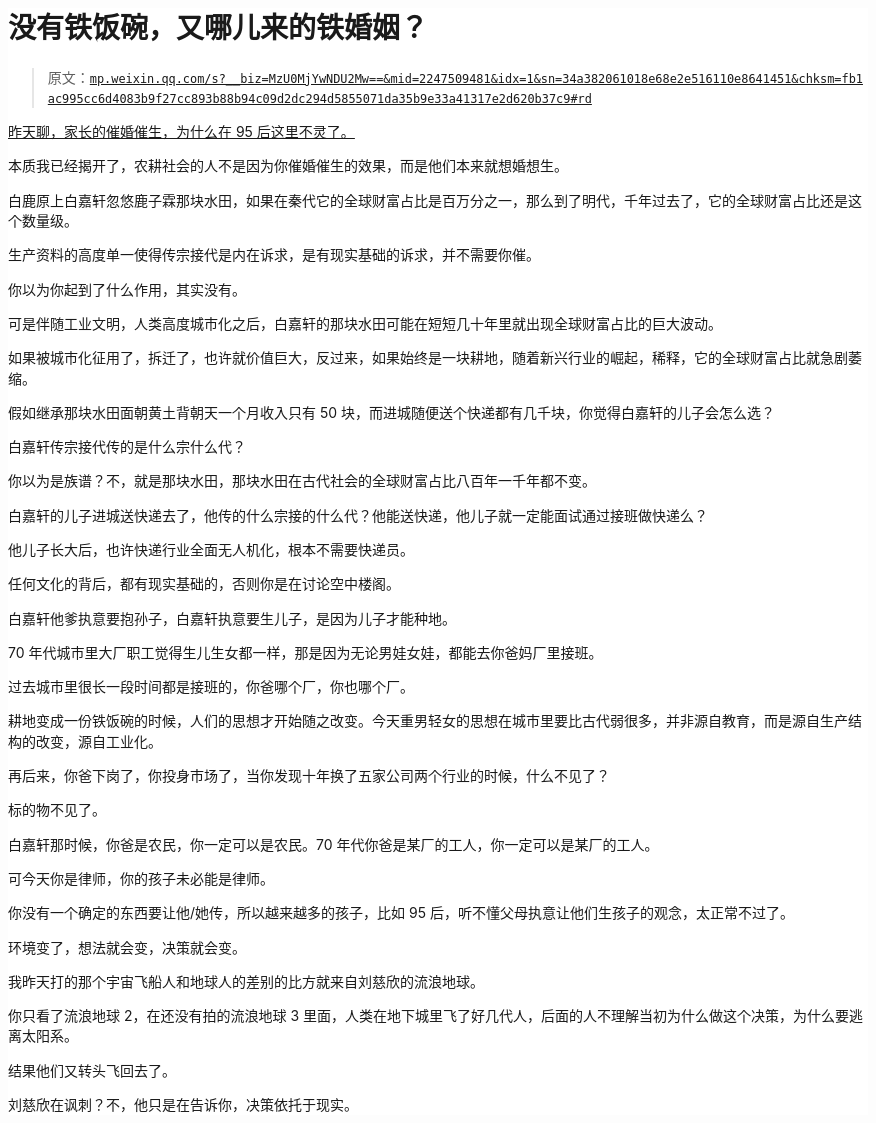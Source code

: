 # 没有铁饭碗，又哪儿来的铁婚姻？

> 原文：[`mp.weixin.qq.com/s?__biz=MzU0MjYwNDU2Mw==&mid=2247509481&idx=1&sn=34a382061018e68e2e516110e8641451&chksm=fb1ac995cc6d4083b9f27cc893b88b94c09d2dc294d5855071da35b9e33a41317e2d620b37c9#rd`](http://mp.weixin.qq.com/s?__biz=MzU0MjYwNDU2Mw==&mid=2247509481&idx=1&sn=34a382061018e68e2e516110e8641451&chksm=fb1ac995cc6d4083b9f27cc893b88b94c09d2dc294d5855071da35b9e33a41317e2d620b37c9#rd)

[昨天聊，家长的催婚催生，为什么在 95 后这里不灵了。](http://mp.weixin.qq.com/s?__biz=MzU0MjYwNDU2Mw==&mid=2247509473&idx=1&sn=a6c48577eeb35cfd94d151c979f21733&chksm=fb1ac99dcc6d408b58caf41e5a353193105b8f2aaefa6a0e79597728f86e774e383a605a5003&scene=21#wechat_redirect) 

本质我已经揭开了，农耕社会的人不是因为你催婚催生的效果，而是他们本来就想婚想生。 

白鹿原上白嘉轩忽悠鹿子霖那块水田，如果在秦代它的全球财富占比是百万分之一，那么到了明代，千年过去了，它的全球财富占比还是这个数量级。

生产资料的高度单一使得传宗接代是内在诉求，是有现实基础的诉求，并不需要你催。 

你以为你起到了什么作用，其实没有。 

可是伴随工业文明，人类高度城市化之后，白嘉轩的那块水田可能在短短几十年里就出现全球财富占比的巨大波动。 

如果被城市化征用了，拆迁了，也许就价值巨大，反过来，如果始终是一块耕地，随着新兴行业的崛起，稀释，它的全球财富占比就急剧萎缩。 

假如继承那块水田面朝黄土背朝天一个月收入只有 50 块，而进城随便送个快递都有几千块，你觉得白嘉轩的儿子会怎么选？ 

白嘉轩传宗接代传的是什么宗什么代？ 

你以为是族谱？不，就是那块水田，那块水田在古代社会的全球财富占比八百年一千年都不变。 

白嘉轩的儿子进城送快递去了，他传的什么宗接的什么代？他能送快递，他儿子就一定能面试通过接班做快递么？ 

他儿子长大后，也许快递行业全面无人机化，根本不需要快递员。 

任何文化的背后，都有现实基础的，否则你是在讨论空中楼阁。 

白嘉轩他爹执意要抱孙子，白嘉轩执意要生儿子，是因为儿子才能种地。

70 年代城市里大厂职工觉得生儿生女都一样，那是因为无论男娃女娃，都能去你爸妈厂里接班。 

过去城市里很长一段时间都是接班的，你爸哪个厂，你也哪个厂。 

耕地变成一份铁饭碗的时候，人们的思想才开始随之改变。今天重男轻女的思想在城市里要比古代弱很多，并非源自教育，而是源自生产结构的改变，源自工业化。 

再后来，你爸下岗了，你投身市场了，当你发现十年换了五家公司两个行业的时候，什么不见了？

标的物不见了。

白嘉轩那时候，你爸是农民，你一定可以是农民。70 年代你爸是某厂的工人，你一定可以是某厂的工人。 

可今天你是律师，你的孩子未必能是律师。

你没有一个确定的东西要让他/她传，所以越来越多的孩子，比如 95 后，听不懂父母执意让他们生孩子的观念，太正常不过了。

环境变了，想法就会变，决策就会变。 

我昨天打的那个宇宙飞船人和地球人的差别的比方就来自刘慈欣的流浪地球。 

你只看了流浪地球 2，在还没有拍的流浪地球 3 里面，人类在地下城里飞了好几代人，后面的人不理解当初为什么做这个决策，为什么要逃离太阳系。 

结果他们又转头飞回去了。 

刘慈欣在讽刺？不，他只是在告诉你，决策依托于现实。 
